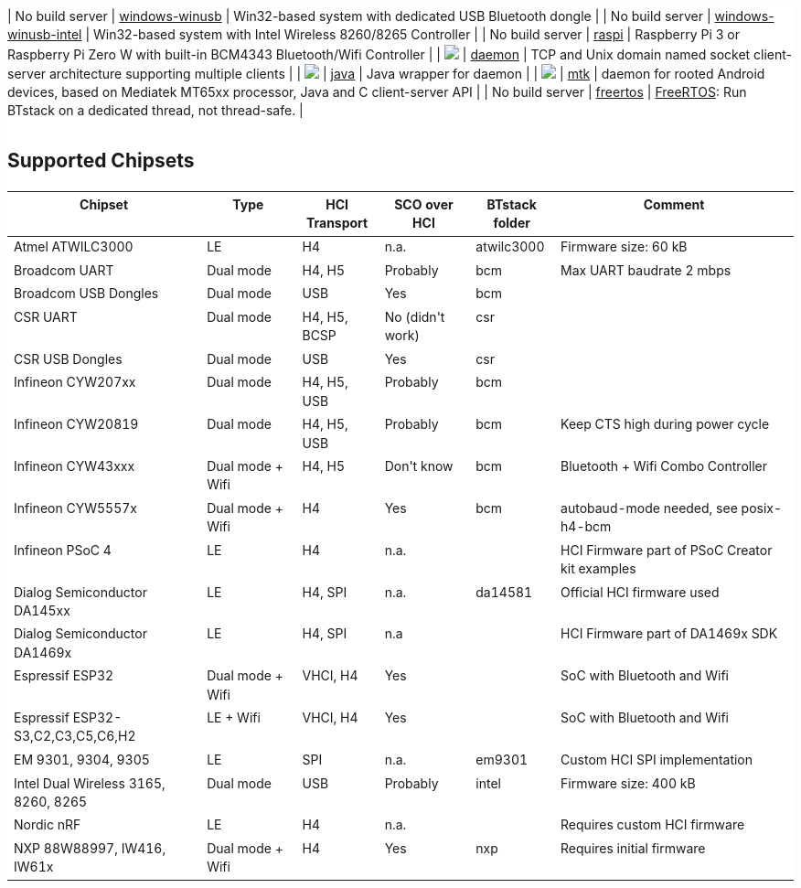 | No build server                                                                                                                                                              | [windows-winusb](https://github.com/bluekitchen/btstack/tree/master/port/windows-winusb)             | Win32-based system with dedicated USB Bluetooth dongle                                                     |
| No build server                                                                                                                                                              | [windows-winusb-intel](https://github.com/bluekitchen/btstack/tree/master/port/windows-winusb-intel) | Win32-based system with Intel Wireless 8260/8265 Controller                                                |
| No build server                                                                                                                                                              | [raspi](https://github.com/bluekitchen/btstack/tree/master/port/raspi)                               | Raspberry Pi 3 or Raspberry Pi Zero W with built-in BCM4343 Bluetooth/Wifi Controller                      |
| [<img src="https://buildbot.bluekitchen-gmbh.com/btstack/badges/port-daemon-master.svg">](https://buildbot.bluekitchen-gmbh.com/btstack/#/builders/port-daemon-master)     | [daemon](https://github.com/bluekitchen/btstack/tree/master/port/daemon)                             | TCP and Unix domain named socket client-server architecture supporting multiple clients                    |
| [<img src="https://buildbot.bluekitchen-gmbh.com/btstack/badges/java-master.svg">](https://buildbot.bluekitchen-gmbh.com/btstack/#/builders/java-master)                   | [java](https://github.com/bluekitchen/btstack/tree/master/platform/daemon/binding/java)              | Java wrapper for daemon                                                                                    |
| [<img src="https://buildbot.bluekitchen-gmbh.com/btstack/badges/port-mtk-master.svg">](https://buildbot.bluekitchen-gmbh.com/btstack/#/builders/port-mtk-master)           | [mtk](https://github.com/bluekitchen/btstack/tree/master/port/mtk)                                   | daemon for rooted Android devices, based on Mediatek MT65xx processor, Java and C client-server API        |
| No build server                                                                                                                                                              | [freertos](https://github.com/bluekitchen/btstack/tree/master/platform/freertos)                     | [FreeRTOS](https://www.freertos.org): Run BTstack on a dedicated thread, not thread-safe.                  |

## Supported Chipsets

| Chipset                              | Type             | HCI Transport  | SCO over HCI     | BTstack folder | Comment                                        |
|--------------------------------------|------------------|----------------|------------------|----------------|------------------------------------------------|
| Atmel ATWILC3000                     | LE               | H4             | n.a.             | atwilc3000     | Firmware size: 60 kB                           |
| Broadcom UART                        | Dual mode        | H4, H5         | Probably         | bcm            | Max UART baudrate 2 mbps                       |
| Broadcom USB Dongles                 | Dual mode        | USB            | Yes              | bcm            |                                                |
| CSR UART                             | Dual mode        | H4, H5, BCSP   | No (didn't work) | csr            |                                                |
| CSR USB Dongles                      | Dual mode        | USB            | Yes              | csr            |                                                |
| Infineon CYW207xx                    | Dual mode        | H4, H5, USB    | Probably         | bcm            |                                                |
| Infineon CYW20819                    | Dual mode        | H4, H5, USB    | Probably         | bcm            | Keep CTS high during power cycle               |
| Infineon CYW43xxx                    | Dual mode + Wifi | H4, H5         | Don't know       | bcm            | Bluetooth + Wifi Combo Controller              |
| Infineon CYW5557x                    | Dual mode + Wifi | H4             | Yes              | bcm            | autobaud-mode needed, see posix-h4-bcm         |
| Infineon PSoC 4                      | LE               | H4             | n.a.             |                | HCI Firmware part of PSoC Creator kit examples |
| Dialog Semiconductor DA145xx         | LE               | H4, SPI        | n.a.             | da14581        | Official HCI firmware used                     |
| Dialog Semiconductor DA1469x         | LE               | H4, SPI        | n.a              |                | HCI Firmware part of DA1469x SDK               |
| Espressif ESP32                      | Dual mode + Wifi | VHCI, H4       | Yes              |                | SoC with Bluetooth and Wifi                    |
| Espressif ESP32-S3,C2,C3,C5,C6,H2    | LE + Wifi        | VHCI, H4       | Yes              |                | SoC with Bluetooth and Wifi                    |
| EM 9301, 9304, 9305                  | LE               | SPI            | n.a.             | em9301         | Custom HCI SPI implementation                  |
| Intel Dual Wireless 3165, 8260, 8265 | Dual mode        | USB            | Probably         | intel          | Firmware size: 400 kB                          |
| Nordic nRF                           | LE               | H4             | n.a.             |                | Requires custom HCI firmware                   |
| NXP 88W88997, IW416, IW61x           | Dual mode + Wifi | H4             | Yes              | nxp            | Requires initial firmware                      |